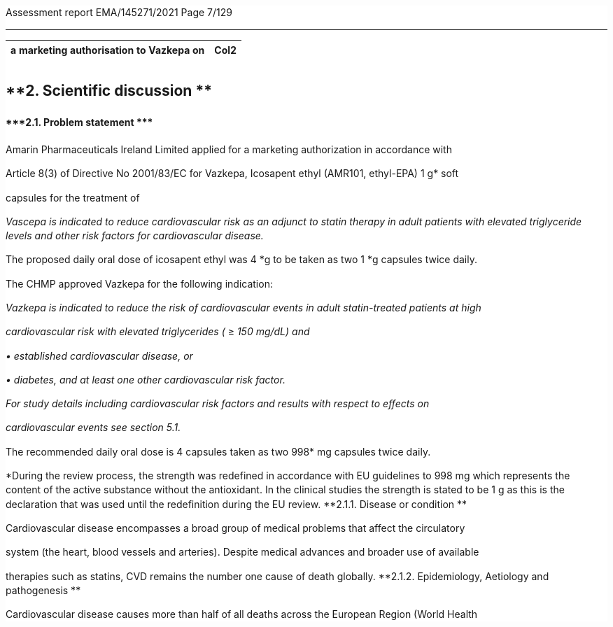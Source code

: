 

Assessment report
EMA/145271/2021 Page 7/129


-----

|a marketing authorisation to Vazkepa on|Col2|
|---|---|

## **2. Scientific discussion **
#### ***2.1. Problem statement ***

Amarin Pharmaceuticals Ireland Limited applied for a marketing authorization in accordance with

Article 8(3) of Directive No 2001/83/EC for Vazkepa, Icosapent ethyl (AMR101, ethyl-EPA) 1 g* soft

capsules for the treatment of

*Vascepa is indicated to reduce cardiovascular risk as an adjunct to statin therapy in adult patients with*
*elevated triglyceride levels and other risk factors for cardiovascular disease.*

The proposed daily oral dose of icosapent ethyl was 4 *g to be taken as two 1 *g capsules twice daily.

The CHMP approved Vazkepa for the following indication:

*Vazkepa is indicated to reduce the risk of cardiovascular events in adult statin-treated patients at high*

*cardiovascular risk with elevated triglycerides (* ≥ *150 mg/dL) and*

*• established cardiovascular disease, or*

*• diabetes, and at least one other cardiovascular risk factor.*

*For study details including cardiovascular risk factors and results with respect to effects on*

*cardiovascular events see section 5.1.*

The recommended daily oral dose is 4 capsules taken as two 998* mg capsules twice daily.

*During the review process, the strength was redefined in accordance with EU guidelines to 998 mg
which represents the content of the active substance without the antioxidant. In the clinical studies the
strength is stated to be 1 g as this is the declaration that was used until the redefinition during the EU
review. **2.1.1. Disease or condition **

Cardiovascular disease encompasses a broad group of medical problems that affect the circulatory

system (the heart, blood vessels and arteries). Despite medical advances and broader use of available

therapies such as statins, CVD remains the number one cause of death globally. **2.1.2. Epidemiology, Aetiology and pathogenesis **

Cardiovascular disease causes more than half of all deaths across the European Region (World Health
